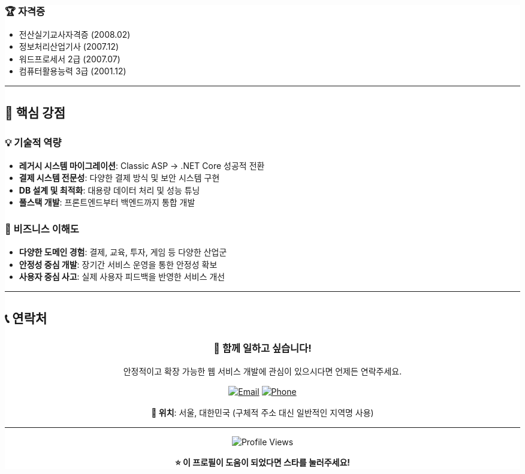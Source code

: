 ### 🏆 자격증
- 전산실기교사자격증 (2008.02)
- 정보처리산업기사 (2007.12)
- 워드프로세서 2급 (2007.07)
- 컴퓨터활용능력 3급 (2001.12)

---

## 🚀 핵심 강점

### 💡 기술적 역량
- **레거시 시스템 마이그레이션**: Classic ASP → .NET Core 성공적 전환
- **결제 시스템 전문성**: 다양한 결제 방식 및 보안 시스템 구현
- **DB 설계 및 최적화**: 대용량 데이터 처리 및 성능 튜닝
- **풀스택 개발**: 프론트엔드부터 백엔드까지 통합 개발

### 🎯 비즈니스 이해도
- **다양한 도메인 경험**: 결제, 교육, 투자, 게임 등 다양한 산업군
- **안정성 중심 개발**: 장기간 서비스 운영을 통한 안정성 확보
- **사용자 중심 사고**: 실제 사용자 피드백을 반영한 서비스 개선

---

## 📞 연락처

<div align="center">

### 💬 함께 일하고 싶습니다!

안정적이고 확장 가능한 웹 서비스 개발에 관심이 있으시다면 언제든 연락주세요.

[![Email](https://img.shields.io/badge/📧%20Email-Contact%20Me-blue?style=for-the-badge&logo=gmail)](mailto:dbclqn@gmail.com)
[![Phone](https://img.shields.io/badge/📱%20Phone-Contact%20Me-green?style=for-the-badge&logo=phone)](tel:010-9344-4047)

**📍 위치**: 서울, 대한민국 (구체적 주소 대신 일반적인 지역명 사용)

</div>

---

<div align="center">
  <img src="https://komarev.com/ghpvc/?username=yourusername&style=flat-square&color=blue" alt="Profile Views"/>
  
  **⭐ 이 프로필이 도움이 되었다면 스타를 눌러주세요!**
</div>
